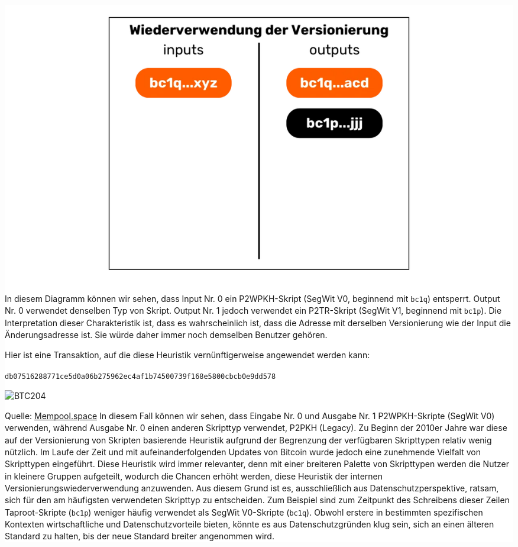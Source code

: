 ![BTC204](assets/de/33/04.webp)

In diesem Diagramm können wir sehen, dass Input Nr. 0 ein P2WPKH-Skript (SegWit V0, beginnend mit `bc1q`) entsperrt. Output Nr. 0 verwendet denselben Typ von Skript. Output Nr. 1 jedoch verwendet ein P2TR-Skript (SegWit V1, beginnend mit `bc1p`). Die Interpretation dieser Charakteristik ist, dass es wahrscheinlich ist, dass die Adresse mit derselben Versionierung wie der Input die Änderungsadresse ist. Sie würde daher immer noch demselben Benutzer gehören.

Hier ist eine Transaktion, auf die diese Heuristik vernünftigerweise angewendet werden kann:

```plaintext
db07516288771ce5d0a06b275962ec4af1b74500739f168e5800cbcb0e9dd578
```

![BTC204](assets/notext/33/05.webp)

Quelle: [Mempool.space](https://mempool.space/tx/db07516288771ce5d0a06b275962ec4af1b74500739f168e5800cbcb0e9dd578)
In diesem Fall können wir sehen, dass Eingabe Nr. 0 und Ausgabe Nr. 1 P2WPKH-Skripte (SegWit V0) verwenden, während Ausgabe Nr. 0 einen anderen Skripttyp verwendet, P2PKH (Legacy). Zu Beginn der 2010er Jahre war diese auf der Versionierung von Skripten basierende Heuristik aufgrund der Begrenzung der verfügbaren Skripttypen relativ wenig nützlich. Im Laufe der Zeit und mit aufeinanderfolgenden Updates von Bitcoin wurde jedoch eine zunehmende Vielfalt von Skripttypen eingeführt. Diese Heuristik wird immer relevanter, denn mit einer breiteren Palette von Skripttypen werden die Nutzer in kleinere Gruppen aufgeteilt, wodurch die Chancen erhöht werden, diese Heuristik der internen Versionierungswiederverwendung anzuwenden. Aus diesem Grund ist es, ausschließlich aus Datenschutzperspektive, ratsam, sich für den am häufigsten verwendeten Skripttyp zu entscheiden. Zum Beispiel sind zum Zeitpunkt des Schreibens dieser Zeilen Taproot-Skripte (`bc1p`) weniger häufig verwendet als SegWit V0-Skripte (`bc1q`). Obwohl erstere in bestimmten spezifischen Kontexten wirtschaftliche und Datenschutzvorteile bieten, könnte es aus Datenschutzgründen klug sein, sich an einen älteren Standard zu halten, bis der neue Standard breiter angenommen wird.
